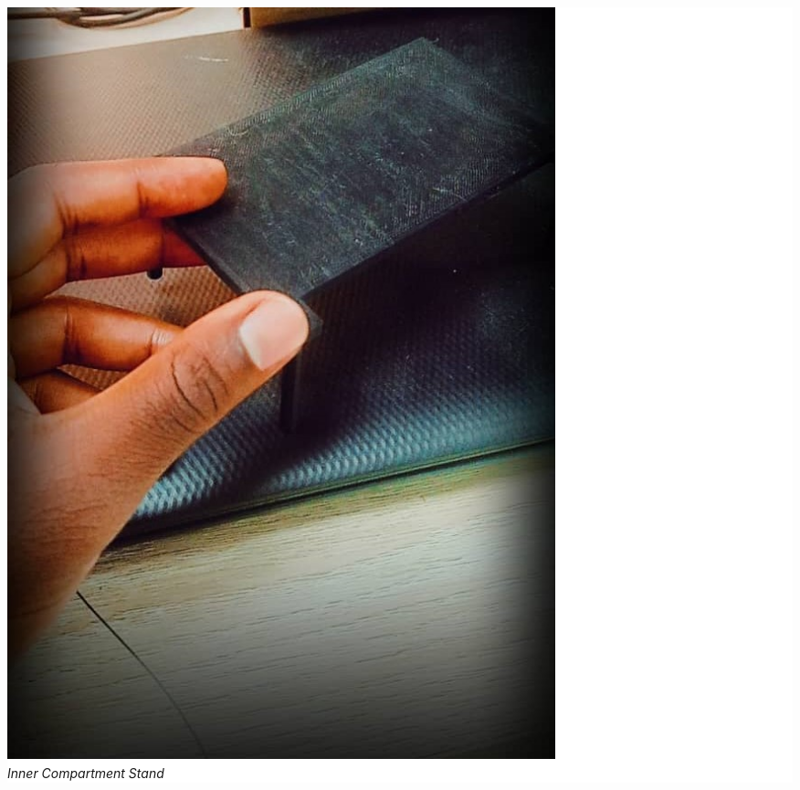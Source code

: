   <img src="NCAIR Speech-to-Speech Image Collection/Inner Compartment Stand.jpg" alt="Printed Inner Compartment" width="600"/>
  <br>
  <em>Inner Compartment Stand</em>
</p>
<p align="center">